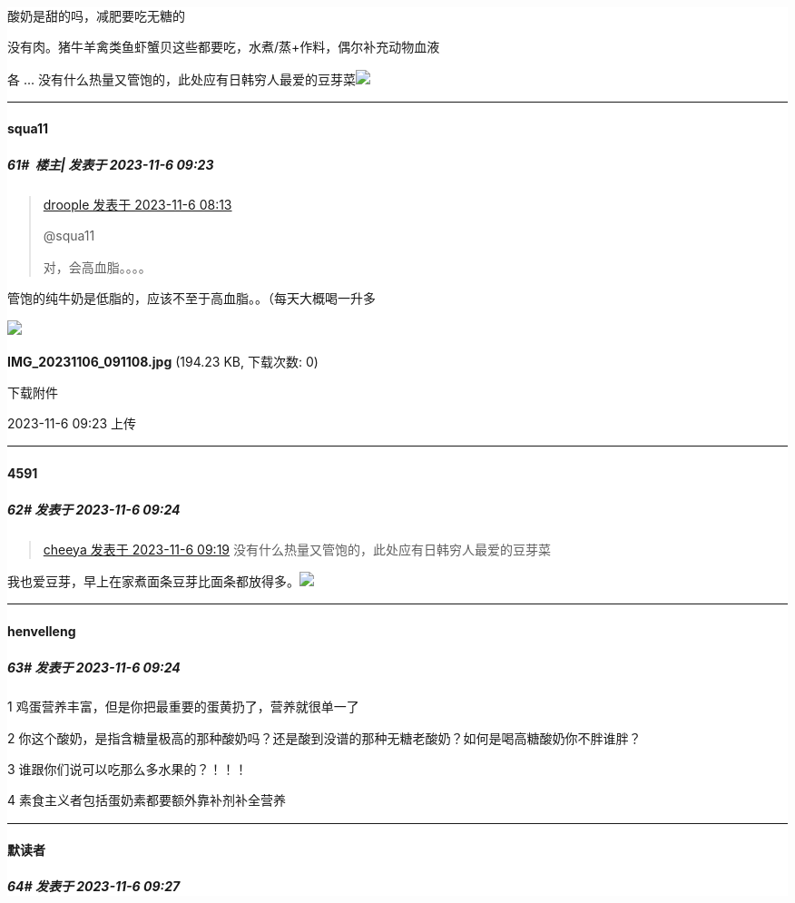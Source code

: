 酸奶是甜的吗，减肥要吃无糖的

没有肉。猪牛羊禽类鱼虾蟹贝这些都要吃，水煮/蒸+作料，偶尔补充动物血液

各 ...</blockquote>
没有什么热量又管饱的，此处应有日韩穷人最爱的豆芽菜<img src="https://static.saraba1st.com/image/smiley/face2017/067.png" referrerpolicy="no-referrer">


*****

####  squa11  
##### 61#         楼主| 发表于 2023-11-6 09:23

<blockquote><a href="httphttps://bbs.saraba1st.com/2b/forum.php?mod=redirect&amp;goto=findpost&amp;pid=62950477&amp;ptid=2159602" target="_blank">droople 发表于 2023-11-6 08:13</a>

@squa11

对，会高血脂。。。。</blockquote>
管饱的纯牛奶是低脂的，应该不至于高血脂。。（每天大概喝一升多

<img src="https://img.saraba1st.com/forum/202311/06/092316mbeyrxtfwe7p55bw.jpg" referrerpolicy="no-referrer">

<strong>IMG_20231106_091108.jpg</strong> (194.23 KB, 下载次数: 0)

下载附件

2023-11-6 09:23 上传

*****

####  4591  
##### 62#       发表于 2023-11-6 09:24

<blockquote><a href="httphttps://bbs.saraba1st.com/2b/forum.php?mod=redirect&amp;goto=findpost&amp;pid=62951022&amp;ptid=2159602" target="_blank">cheeya 发表于 2023-11-6 09:19</a>
没有什么热量又管饱的，此处应有日韩穷人最爱的豆芽菜</blockquote>
我也爱豆芽，早上在家煮面条豆芽比面条都放得多。<img src="https://static.saraba1st.com/image/smiley/face2017/050.png" referrerpolicy="no-referrer">

*****

####  henvelleng  
##### 63#       发表于 2023-11-6 09:24

1 鸡蛋营养丰富，但是你把最重要的蛋黄扔了，营养就很单一了

2 你这个酸奶，是指含糖量极高的那种酸奶吗？还是酸到没谱的那种无糖老酸奶？如何是喝高糖酸奶你不胖谁胖？

3 谁跟你们说可以吃那么多水果的？！！！

4 素食主义者包括蛋奶素都要额外靠补剂补全营养

*****

####  默读者  
##### 64#       发表于 2023-11-6 09:27
